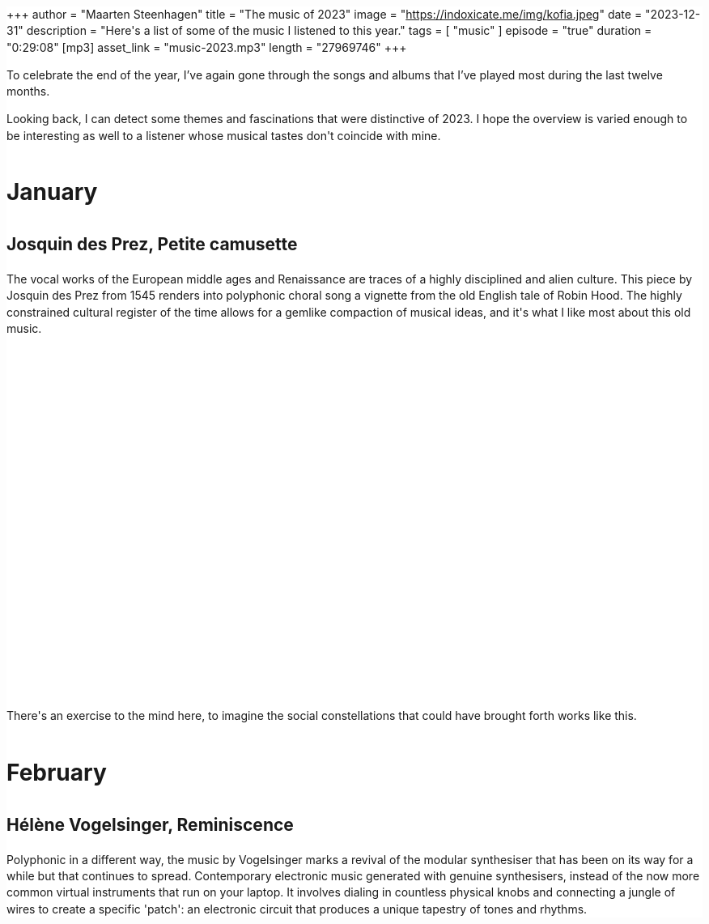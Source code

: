 
+++
author = "Maarten Steenhagen"
title = "The music of 2023"
image = "https://indoxicate.me/img/kofia.jpeg"
date = "2023-12-31"
description = "Here's a list of some of the music I listened to this year."
tags = [
    "music"
]
episode = "true"
duration = "0:29:08"
[mp3]
    asset_link = "music-2023.mp3"
    length = "27969746"
+++


To celebrate the end of the year, I’ve again gone through the songs and albums that I’ve played most during the last twelve months. 

Looking back, I can detect some themes and fascinations that were distinctive of 2023. I hope the overview is varied enough to be interesting as well to a listener whose musical tastes don't coincide with mine. 

# January

## Josquin des Prez, Petite camusette  

The vocal works of the European middle ages and Renaissance are traces of a highly disciplined and alien culture. This piece by Josquin des Prez from 1545 renders into polyphonic choral song a vignette from the old English tale of Robin Hood. The highly constrained cultural register of the time allows for a gemlike compaction of musical ideas, and it's what I like most about this old music.  

<div style="position: relative; padding-bottom: 50%; height: 0; overflow: hidden; max-width: 100%;"><iframe src="https://embed.tidal.com/tracks/158025222?layout=gridify" frameborder="0" allowfullscreen style="position: absolute; top: 0; left: 0; width: 100%; height: 1px; min-height: 100%; margin: 0 auto;"></iframe></div>

There's an exercise to the mind here, to imagine the social constellations that could have brought forth works like this.

# February

## Hélène Vogelsinger, Reminiscence

Polyphonic in a different way, the music by Vogelsinger marks a revival of the modular synthesiser that has been on its way for a while but that continues to spread. Contemporary electronic music generated with genuine synthesisers, instead of the now more common virtual instruments that run on your laptop. It involves dialing in countless physical knobs and connecting a jungle of wires to create a specific 'patch': an electronic circuit that produces a unique tapestry of tones and rhythms. 
